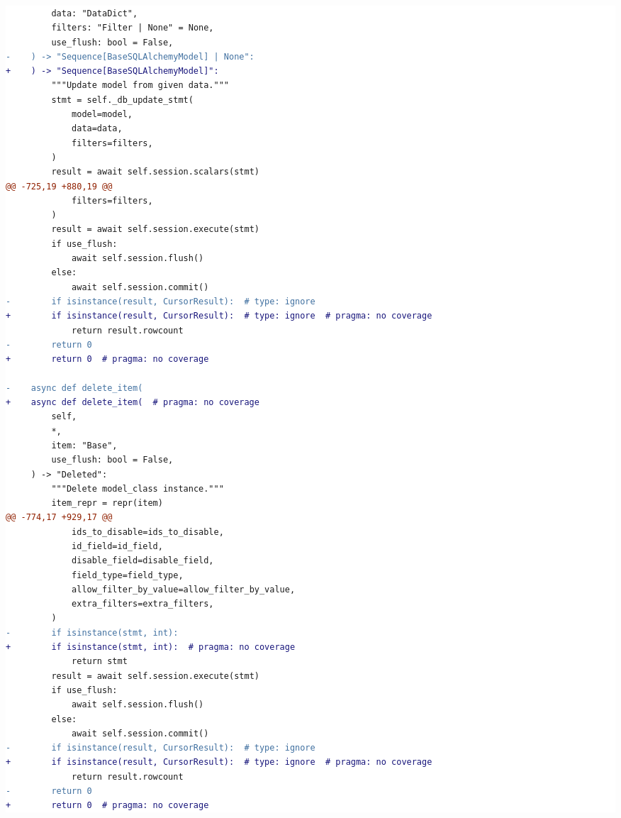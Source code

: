 ```diff
         data: "DataDict",
         filters: "Filter | None" = None,
         use_flush: bool = False,
-    ) -> "Sequence[BaseSQLAlchemyModel] | None":
+    ) -> "Sequence[BaseSQLAlchemyModel]":
         """Update model from given data."""
         stmt = self._db_update_stmt(
             model=model,
             data=data,
             filters=filters,
         )
         result = await self.session.scalars(stmt)
@@ -725,19 +880,19 @@
             filters=filters,
         )
         result = await self.session.execute(stmt)
         if use_flush:
             await self.session.flush()
         else:
             await self.session.commit()
-        if isinstance(result, CursorResult):  # type: ignore
+        if isinstance(result, CursorResult):  # type: ignore  # pragma: no coverage
             return result.rowcount
-        return 0
+        return 0  # pragma: no coverage
 
-    async def delete_item(
+    async def delete_item(  # pragma: no coverage
         self,
         *,
         item: "Base",
         use_flush: bool = False,
     ) -> "Deleted":
         """Delete model_class instance."""
         item_repr = repr(item)
@@ -774,17 +929,17 @@
             ids_to_disable=ids_to_disable,
             id_field=id_field,
             disable_field=disable_field,
             field_type=field_type,
             allow_filter_by_value=allow_filter_by_value,
             extra_filters=extra_filters,
         )
-        if isinstance(stmt, int):
+        if isinstance(stmt, int):  # pragma: no coverage
             return stmt
         result = await self.session.execute(stmt)
         if use_flush:
             await self.session.flush()
         else:
             await self.session.commit()
-        if isinstance(result, CursorResult):  # type: ignore
+        if isinstance(result, CursorResult):  # type: ignore  # pragma: no coverage
             return result.rowcount
-        return 0
+        return 0  # pragma: no coverage
```
